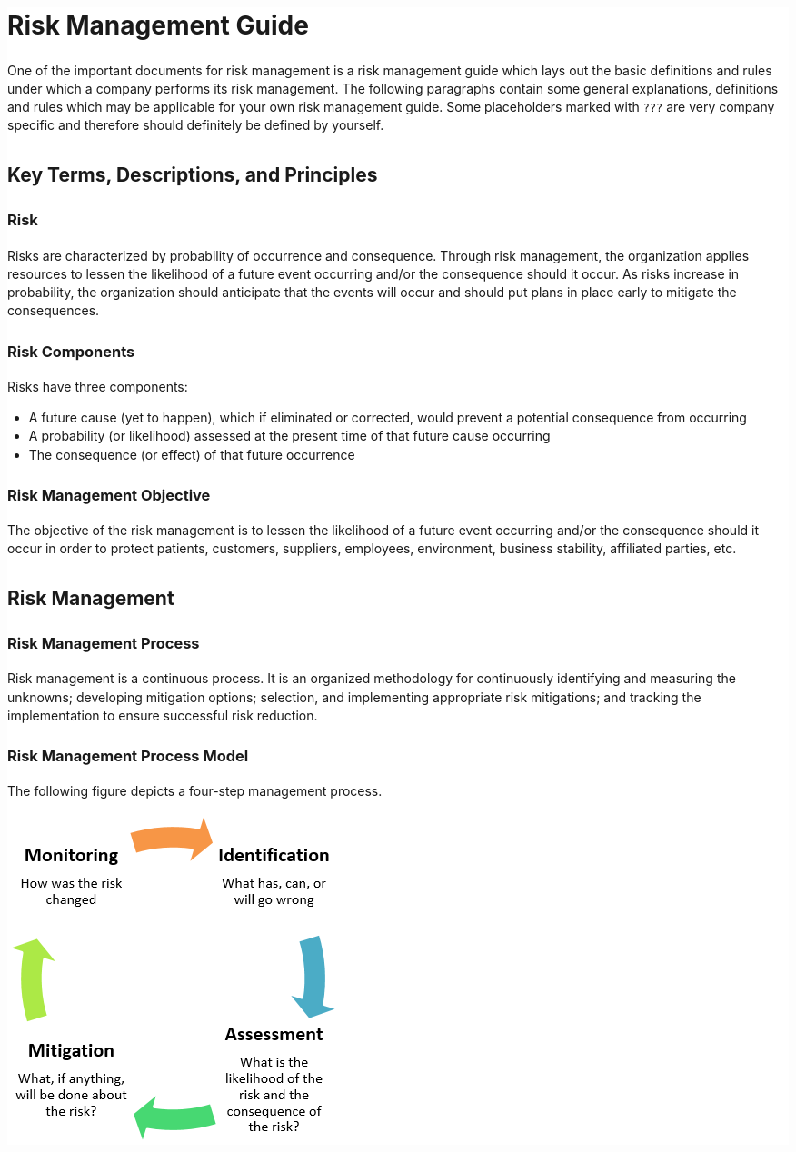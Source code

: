 # Risk Management Guide

One of the important documents for risk management is a risk management guide which lays out the basic definitions and rules under which a company performs its risk management. The following paragraphs contain some general explanations, definitions and rules which may be applicable for your own risk management guide. Some placeholders marked with `???` are very company specific and therefore should definitely be defined by yourself.

## Key Terms, Descriptions, and Principles

### Risk

Risks are characterized by probability of occurrence and consequence. Through risk management, the organization applies resources to lessen the likelihood of a future event occurring and/or the consequence should it occur. As risks increase in probability, the organization should anticipate that the events will occur and should put plans in place early to mitigate the consequences.

### Risk Components

Risks have three components:
* A future cause (yet to happen), which if eliminated or corrected, would prevent a potential consequence from occurring
* A probability (or likelihood) assessed at the present time of that future cause occurring
* The consequence (or effect) of that future occurrence

### Risk Management Objective
The objective of the risk management is to lessen the likelihood of a future event occurring and/or the consequence should it occur in order to protect patients, customers, suppliers, employees, environment, business stability, affiliated parties, etc.
## Risk Management

### Risk Management Process

Risk management is a continuous process. It is an organized methodology for continuously identifying and measuring the unknowns; developing mitigation options; selection, and implementing appropriate risk mitigations; and tracking the implementation to ensure successful risk reduction.

### Risk Management Process Model

The following figure depicts a four-step management process.

![Risk Management Process Model](/content/blog/business/img/risk_circle.png "Risk Management Process Model")
